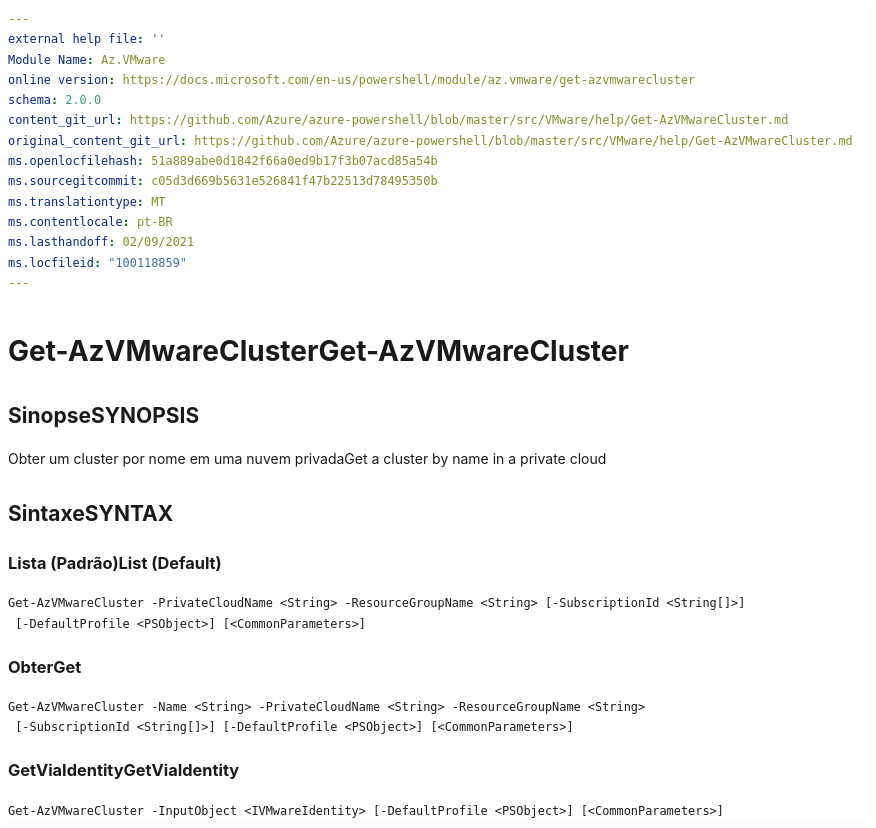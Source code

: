 ```yaml
---
external help file: ''
Module Name: Az.VMware
online version: https://docs.microsoft.com/en-us/powershell/module/az.vmware/get-azvmwarecluster
schema: 2.0.0
content_git_url: https://github.com/Azure/azure-powershell/blob/master/src/VMware/help/Get-AzVMwareCluster.md
original_content_git_url: https://github.com/Azure/azure-powershell/blob/master/src/VMware/help/Get-AzVMwareCluster.md
ms.openlocfilehash: 51a889abe0d1842f66a0ed9b17f3b07acd85a54b
ms.sourcegitcommit: c05d3d669b5631e526841f47b22513d78495350b
ms.translationtype: MT
ms.contentlocale: pt-BR
ms.lasthandoff: 02/09/2021
ms.locfileid: "100118859"
---
```

# <span data-ttu-id="3d32f-101">Get-AzVMwareCluster</span><span class="sxs-lookup"><span data-stu-id="3d32f-101">Get-AzVMwareCluster</span></span>

## <span data-ttu-id="3d32f-102">Sinopse</span><span class="sxs-lookup"><span data-stu-id="3d32f-102">SYNOPSIS</span></span>
<span data-ttu-id="3d32f-103">Obter um cluster por nome em uma nuvem privada</span><span class="sxs-lookup"><span data-stu-id="3d32f-103">Get a cluster by name in a private cloud</span></span>

## <span data-ttu-id="3d32f-104">Sintaxe</span><span class="sxs-lookup"><span data-stu-id="3d32f-104">SYNTAX</span></span>

### <span data-ttu-id="3d32f-105">Lista (Padrão)</span><span class="sxs-lookup"><span data-stu-id="3d32f-105">List (Default)</span></span>
```
Get-AzVMwareCluster -PrivateCloudName <String> -ResourceGroupName <String> [-SubscriptionId <String[]>]
 [-DefaultProfile <PSObject>] [<CommonParameters>]
```

### <span data-ttu-id="3d32f-106">Obter</span><span class="sxs-lookup"><span data-stu-id="3d32f-106">Get</span></span>
```
Get-AzVMwareCluster -Name <String> -PrivateCloudName <String> -ResourceGroupName <String>
 [-SubscriptionId <String[]>] [-DefaultProfile <PSObject>] [<CommonParameters>]
```

### <span data-ttu-id="3d32f-107">GetViaIdentity</span><span class="sxs-lookup"><span data-stu-id="3d32f-107">GetViaIdentity</span></span>
```
Get-AzVMwareCluster -InputObject <IVMwareIdentity> [-DefaultProfile <PSObject>] [<CommonParameters>]
```
